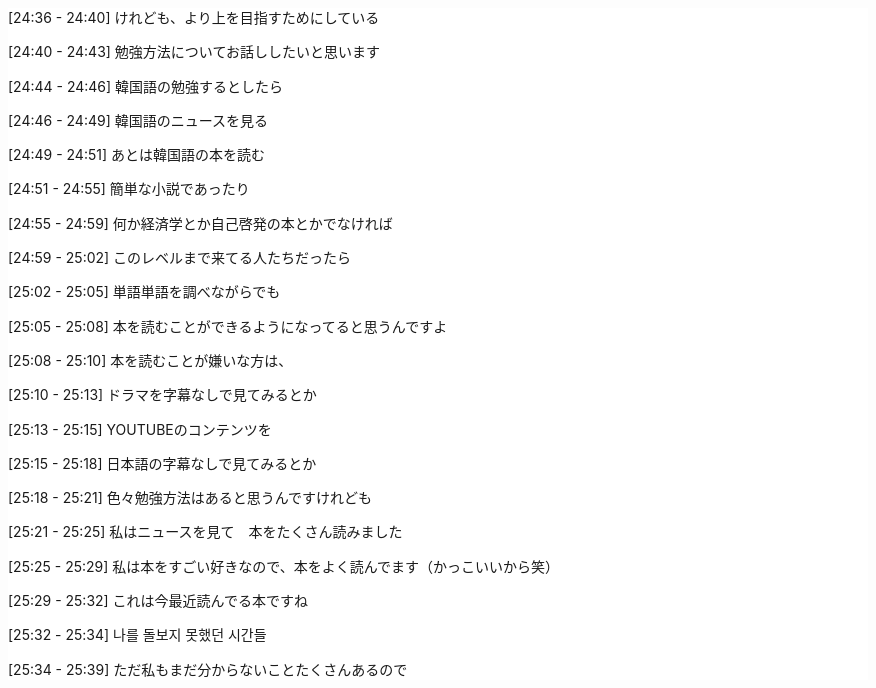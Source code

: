[24:36 - 24:40]
けれども、より上を目指すためにしている

[24:40 - 24:43]
勉強方法についてお話ししたいと思います

[24:44 - 24:46]
韓国語の勉強するとしたら

[24:46 - 24:49]
韓国語のニュースを見る

[24:49 - 24:51]
あとは韓国語の本を読む

[24:51 - 24:55]
簡単な小説であったり

[24:55 - 24:59]
何か経済学とか自己啓発の本とかでなければ

[24:59 - 25:02]
このレベルまで来てる人たちだったら

[25:02 - 25:05]
単語単語を調べながらでも

[25:05 - 25:08]
本を読むことができるようになってると思うんですよ

[25:08 - 25:10]
本を読むことが嫌いな方は、

[25:10 - 25:13]
ドラマを字幕なしで見てみるとか

[25:13 - 25:15]
YOUTUBEのコンテンツを

[25:15 - 25:18]
日本語の字幕なしで見てみるとか

[25:18 - 25:21]
色々勉強方法はあると思うんですけれども

[25:21 - 25:25]
私はニュースを見て　本をたくさん読みました

[25:25 - 25:29]
私は本をすごい好きなので、本をよく読んでます（かっこいいから笑）

[25:29 - 25:32]
これは今最近読んでる本ですね

[25:32 - 25:34]
나를 돌보지 못했던 시간들

[25:34 - 25:39]
ただ私もまだ分からないことたくさんあるので
